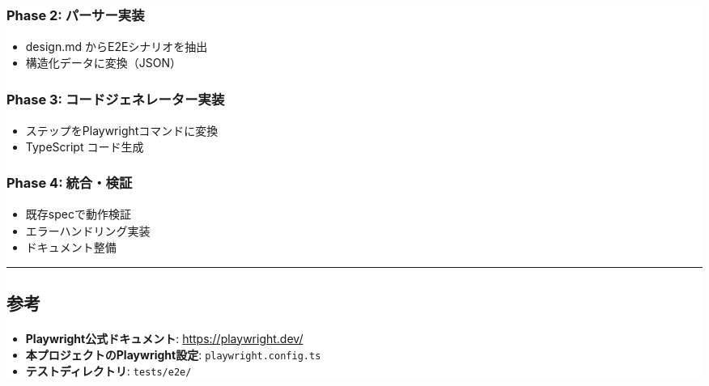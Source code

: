 ### Phase 2: パーサー実装

- design.md からE2Eシナリオを抽出
- 構造化データに変換（JSON）

### Phase 3: コードジェネレーター実装

- ステップをPlaywrightコマンドに変換
- TypeScript コード生成

### Phase 4: 統合・検証

- 既存specで動作検証
- エラーハンドリング実装
- ドキュメント整備

---

## 参考

- **Playwright公式ドキュメント**: https://playwright.dev/
- **本プロジェクトのPlaywright設定**: `playwright.config.ts`
- **テストディレクトリ**: `tests/e2e/`
